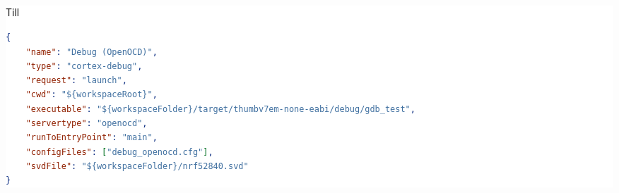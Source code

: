 
Till

```json
{
	"name": "Debug (OpenOCD)",
	"type": "cortex-debug",
	"request": "launch",
	"cwd": "${workspaceRoot}",
	"executable": "${workspaceFolder}/target/thumbv7em-none-eabi/debug/gdb_test",
	"servertype": "openocd",
	"runToEntryPoint": "main",
	"configFiles": ["debug_openocd.cfg"],
	"svdFile": "${workspaceFolder}/nrf52840.svd"
}
```
